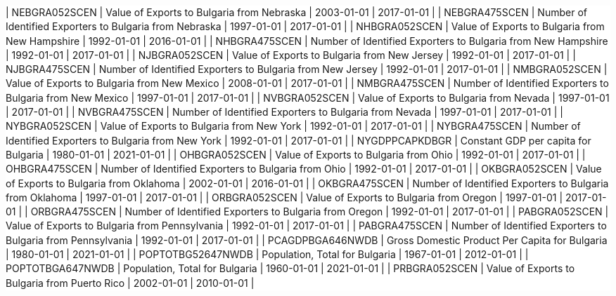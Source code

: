| NEBGRA052SCEN       | Value of Exports to Bulgaria from Nebraska                                                                                                                         | 2003-01-01          | 2017-01-01        |
| NEBGRA475SCEN       | Number of Identified Exporters to Bulgaria from Nebraska                                                                                                           | 1997-01-01          | 2017-01-01        |
| NHBGRA052SCEN       | Value of Exports to Bulgaria from New Hampshire                                                                                                                    | 1992-01-01          | 2016-01-01        |
| NHBGRA475SCEN       | Number of Identified Exporters to Bulgaria from New Hampshire                                                                                                      | 1992-01-01          | 2017-01-01        |
| NJBGRA052SCEN       | Value of Exports to Bulgaria from New Jersey                                                                                                                       | 1992-01-01          | 2017-01-01        |
| NJBGRA475SCEN       | Number of Identified Exporters to Bulgaria from New Jersey                                                                                                         | 1992-01-01          | 2017-01-01        |
| NMBGRA052SCEN       | Value of Exports to Bulgaria from New Mexico                                                                                                                       | 2008-01-01          | 2017-01-01        |
| NMBGRA475SCEN       | Number of Identified Exporters to Bulgaria from New Mexico                                                                                                         | 1997-01-01          | 2017-01-01        |
| NVBGRA052SCEN       | Value of Exports to Bulgaria from Nevada                                                                                                                           | 1997-01-01          | 2017-01-01        |
| NVBGRA475SCEN       | Number of Identified Exporters to Bulgaria from Nevada                                                                                                             | 1997-01-01          | 2017-01-01        |
| NYBGRA052SCEN       | Value of Exports to Bulgaria from New York                                                                                                                         | 1992-01-01          | 2017-01-01        |
| NYBGRA475SCEN       | Number of Identified Exporters to Bulgaria from New York                                                                                                           | 1992-01-01          | 2017-01-01        |
| NYGDPPCAPKDBGR      | Constant GDP per capita for Bulgaria                                                                                                                               | 1980-01-01          | 2021-01-01        |
| OHBGRA052SCEN       | Value of Exports to Bulgaria from Ohio                                                                                                                             | 1992-01-01          | 2017-01-01        |
| OHBGRA475SCEN       | Number of Identified Exporters to Bulgaria from Ohio                                                                                                               | 1992-01-01          | 2017-01-01        |
| OKBGRA052SCEN       | Value of Exports to Bulgaria from Oklahoma                                                                                                                         | 2002-01-01          | 2016-01-01        |
| OKBGRA475SCEN       | Number of Identified Exporters to Bulgaria from Oklahoma                                                                                                           | 1997-01-01          | 2017-01-01        |
| ORBGRA052SCEN       | Value of Exports to Bulgaria from Oregon                                                                                                                           | 1997-01-01          | 2017-01-01        |
| ORBGRA475SCEN       | Number of Identified Exporters to Bulgaria from Oregon                                                                                                             | 1992-01-01          | 2017-01-01        |
| PABGRA052SCEN       | Value of Exports to Bulgaria from Pennsylvania                                                                                                                     | 1992-01-01          | 2017-01-01        |
| PABGRA475SCEN       | Number of Identified Exporters to Bulgaria from Pennsylvania                                                                                                       | 1992-01-01          | 2017-01-01        |
| PCAGDPBGA646NWDB    | Gross Domestic Product Per Capita for Bulgaria                                                                                                                     | 1980-01-01          | 2021-01-01        |
| POPTOTBG52647NWDB   | Population, Total for Bulgaria                                                                                                                                     | 1967-01-01          | 2012-01-01        |
| POPTOTBGA647NWDB    | Population, Total for Bulgaria                                                                                                                                     | 1960-01-01          | 2021-01-01        |
| PRBGRA052SCEN       | Value of Exports to Bulgaria from Puerto Rico                                                                                                                      | 2002-01-01          | 2010-01-01        |